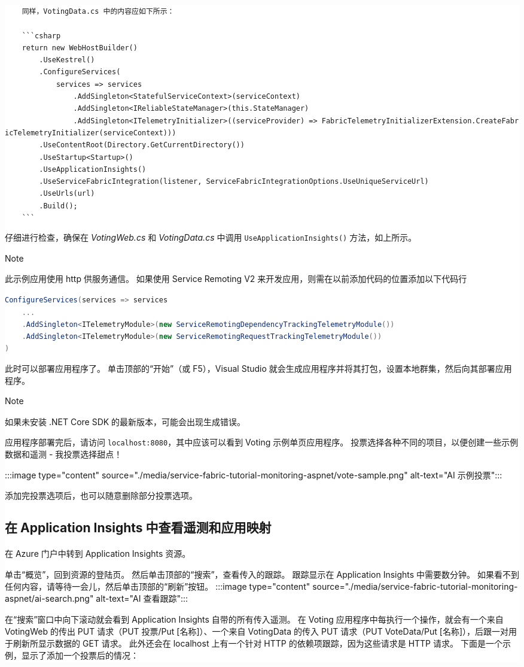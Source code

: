         同样，VotingData.cs 中的内容应如下所示：

        ```csharp
        return new WebHostBuilder()
            .UseKestrel()
            .ConfigureServices(
                services => services
                    .AddSingleton<StatefulServiceContext>(serviceContext)
                    .AddSingleton<IReliableStateManager>(this.StateManager)
                    .AddSingleton<ITelemetryInitializer>((serviceProvider) => FabricTelemetryInitializerExtension.CreateFabricTelemetryInitializer(serviceContext)))
            .UseContentRoot(Directory.GetCurrentDirectory())
            .UseStartup<Startup>()
            .UseApplicationInsights()
            .UseServiceFabricIntegration(listener, ServiceFabricIntegrationOptions.UseUniqueServiceUrl)
            .UseUrls(url)
            .Build();
        ```

仔细进行检查，确保在 *VotingWeb.cs* 和 *VotingData.cs* 中调用 `UseApplicationInsights()` 方法，如上所示。

>[!NOTE]
>此示例应用使用 http 供服务通信。 如果使用 Service Remoting V2 来开发应用，则需在以前添加代码的位置添加以下代码行

```csharp
ConfigureServices(services => services
    ...
    .AddSingleton<ITelemetryModule>(new ServiceRemotingDependencyTrackingTelemetryModule())
    .AddSingleton<ITelemetryModule>(new ServiceRemotingRequestTrackingTelemetryModule())
)
```

此时可以部署应用程序了。 单击顶部的“开始”（或 F5），Visual Studio 就会生成应用程序并将其打包，设置本地群集，然后向其部署应用程序。

>[!NOTE]
>如果未安装 .NET Core SDK 的最新版本，可能会出现生成错误。

应用程序部署完后，请访问 `localhost:8080`，其中应该可以看到 Voting 示例单页应用程序。 投票选择各种不同的项目，以便创建一些示例数据和遥测 - 我投票选择甜点！

:::image type="content" source="./media/service-fabric-tutorial-monitoring-aspnet/vote-sample.png" alt-text="AI 示例投票":::

添加完投票选项后，也可以随意删除部分投票选项。

## <a name="view-telemetry-and-the-app-map-in-application-insights"></a>在 Application Insights 中查看遥测和应用映射

在 Azure 门户中转到 Application Insights 资源。

单击“概览”，回到资源的登陆页。 然后单击顶部的“搜索”，查看传入的跟踪。 跟踪显示在 Application Insights 中需要数分钟。 如果看不到任何内容，请等待一会儿，然后单击顶部的“刷新”按钮。
:::image type="content" source="./media/service-fabric-tutorial-monitoring-aspnet/ai-search.png" alt-text="AI 查看跟踪":::

在“搜索”窗口中向下滚动就会看到 Application Insights 自带的所有传入遥测。 在 Voting 应用程序中每执行一个操作，就会有一个来自 VotingWeb 的传出 PUT 请求（PUT 投票/Put [名称]）、一个来自 VotingData 的传入 PUT 请求（PUT VoteData/Put [名称]），后跟一对用于刷新所显示数据的 GET 请求。 此外还会在 localhost 上有一个针对 HTTP 的依赖项跟踪，因为这些请求是 HTTP 请求。 下面是一个示例，显示了添加一个投票后的情况：
